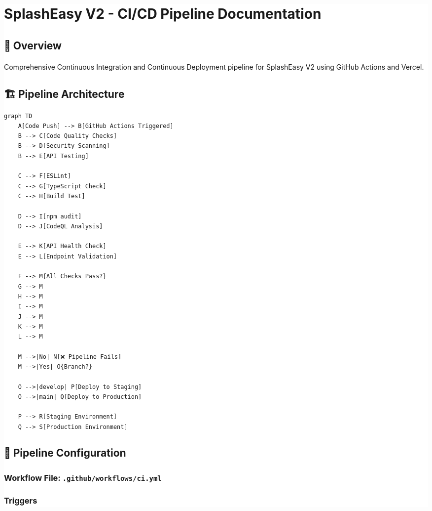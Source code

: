 # SplashEasy V2 - CI/CD Pipeline Documentation

## 🚀 Overview

Comprehensive Continuous Integration and Continuous Deployment pipeline for SplashEasy V2 using GitHub Actions and Vercel.

## 🏗️ Pipeline Architecture

```mermaid
graph TD
    A[Code Push] --> B[GitHub Actions Triggered]
    B --> C[Code Quality Checks]
    B --> D[Security Scanning]
    B --> E[API Testing]

    C --> F[ESLint]
    C --> G[TypeScript Check]
    C --> H[Build Test]

    D --> I[npm audit]
    D --> J[CodeQL Analysis]

    E --> K[API Health Check]
    E --> L[Endpoint Validation]

    F --> M{All Checks Pass?}
    G --> M
    H --> M
    I --> M
    J --> M
    K --> M
    L --> M

    M -->|No| N[❌ Pipeline Fails]
    M -->|Yes| O{Branch?}

    O -->|develop| P[Deploy to Staging]
    O -->|main| Q[Deploy to Production]

    P --> R[Staging Environment]
    Q --> S[Production Environment]
```

## 🔧 Pipeline Configuration

### **Workflow File**: `.github/workflows/ci.yml`

### **Triggers**
